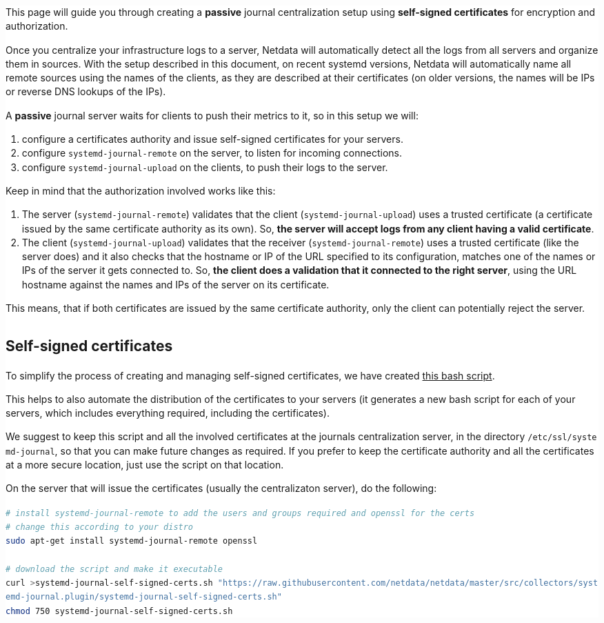 

This page will guide you through creating a **passive** journal centralization setup using **self-signed certificates** for encryption and authorization.

Once you centralize your infrastructure logs to a server, Netdata will automatically detect all the logs from all servers and organize them in sources. With the setup described in this document, on recent systemd versions, Netdata will automatically name all remote sources using the names of the clients, as they are described at their certificates (on older versions, the names will be IPs or reverse DNS lookups of the IPs).

A **passive** journal server waits for clients to push their metrics to it, so in this setup we will:

1. configure a certificates authority and issue self-signed certificates for your servers.
2. configure `systemd-journal-remote` on the server, to listen for incoming connections.
3. configure `systemd-journal-upload` on the clients, to push their logs to the server.

Keep in mind that the authorization involved works like this:

1. The server (`systemd-journal-remote`) validates that the client (`systemd-journal-upload`) uses a trusted certificate (a certificate issued by the same certificate authority as its own).
   So, **the server will accept logs from any client having a valid certificate**.
2. The client (`systemd-journal-upload`) validates that the receiver (`systemd-journal-remote`) uses a trusted certificate (like the server does) and it also checks that the hostname or IP of the URL specified to its configuration, matches one of the names or IPs of the server it gets connected to. So, **the client does a validation that it connected to the right server**, using the URL hostname against the names and IPs of the server on its certificate.

This means, that if both certificates are issued by the same certificate authority, only the client can potentially reject the server.

## Self-signed certificates

To simplify the process of creating and managing self-signed certificates, we have created [this bash script](https://github.com/netdata/netdata/blob/master/src/collectors/systemd-journal.plugin/systemd-journal-self-signed-certs.sh).

This helps to also automate the distribution of the certificates to your servers (it generates a new bash script for each of your servers, which includes everything required, including the certificates).

We suggest to keep this script and all the involved certificates at the journals centralization server, in the directory `/etc/ssl/systemd-journal`, so that you can make future changes as required. If you prefer to keep the certificate authority and all the certificates at a more secure location, just use the script on that location.

On the server that will issue the certificates (usually the centralizaton server), do the following:

```bash
# install systemd-journal-remote to add the users and groups required and openssl for the certs
# change this according to your distro
sudo apt-get install systemd-journal-remote openssl

# download the script and make it executable
curl >systemd-journal-self-signed-certs.sh "https://raw.githubusercontent.com/netdata/netdata/master/src/collectors/systemd-journal.plugin/systemd-journal-self-signed-certs.sh"
chmod 750 systemd-journal-self-signed-certs.sh
```
